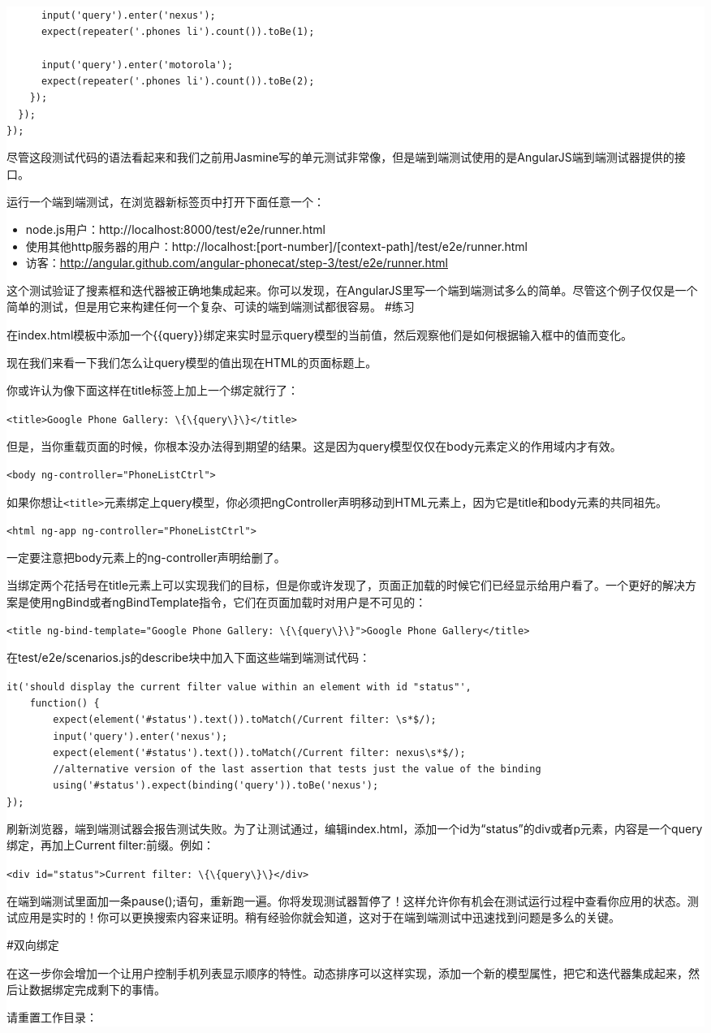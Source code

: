          input('query').enter('nexus');
          expect(repeater('.phones li').count()).toBe(1);

          input('query').enter('motorola');
          expect(repeater('.phones li').count()).toBe(2);
        });
      });
    });

尽管这段测试代码的语法看起来和我们之前用Jasmine写的单元测试非常像，但是端到端测试使用的是AngularJS端到端测试器提供的接口。

运行一个端到端测试，在浏览器新标签页中打开下面任意一个：

  * node.js用户：http://localhost:8000/test/e2e/runner.html
  * 使用其他http服务器的用户：http://localhost:[port-number]/[context-path]/test/e2e/runner.html
  * 访客：http://angular.github.com/angular-phonecat/step-3/test/e2e/runner.html

这个测试验证了搜素框和迭代器被正确地集成起来。你可以发现，在AngularJS里写一个端到端测试多么的简单。尽管这个例子仅仅是一个简单的测试，但是用它来构建任何一个复杂、可读的端到端测试都很容易。
#练习

在index.html模板中添加一个\{\{query\}\}绑定来实时显示query模型的当前值，然后观察他们是如何根据输入框中的值而变化。

现在我们来看一下我们怎么让query模型的值出现在HTML的页面标题上。

你或许认为像下面这样在title标签上加上一个绑定就行了：

  ```<title>Google Phone Gallery: \{\{query\}\}</title>```

但是，当你重载页面的时候，你根本没办法得到期望的结果。这是因为query模型仅仅在body元素定义的作用域内才有效。

  ```<body ng-controller="PhoneListCtrl">```

如果你想让```<title>```元素绑定上query模型，你必须把ngController声明移动到HTML元素上，因为它是title和body元素的共同祖先。

  ```<html ng-app ng-controller="PhoneListCtrl">```

一定要注意把body元素上的ng-controller声明给删了。

当绑定两个花括号在title元素上可以实现我们的目标，但是你或许发现了，页面正加载的时候它们已经显示给用户看了。一个更好的解决方案是使用ngBind或者ngBindTemplate指令，它们在页面加载时对用户是不可见的：

    <title ng-bind-template="Google Phone Gallery: \{\{query\}\}">Google Phone Gallery</title>

在test/e2e/scenarios.js的describe块中加入下面这些端到端测试代码：

    it('should display the current filter value within an element with id "status"',
        function() {
            expect(element('#status').text()).toMatch(/Current filter: \s*$/);
            input('query').enter('nexus');
            expect(element('#status').text()).toMatch(/Current filter: nexus\s*$/);
            //alternative version of the last assertion that tests just the value of the binding
            using('#status').expect(binding('query')).toBe('nexus');
    });

刷新浏览器，端到端测试器会报告测试失败。为了让测试通过，编辑index.html，添加一个id为“status”的div或者p元素，内容是一个query绑定，再加上Current filter:前缀。例如：

  ```<div id="status">Current filter: \{\{query\}\}</div>```

在端到端测试里面加一条pause();语句，重新跑一遍。你将发现测试器暂停了！这样允许你有机会在测试运行过程中查看你应用的状态。测试应用是实时的！你可以更换搜索内容来证明。稍有经验你就会知道，这对于在端到端测试中迅速找到问题是多么的关键。

#双向绑定

在这一步你会增加一个让用户控制手机列表显示顺序的特性。动态排序可以这样实现，添加一个新的模型属性，把它和迭代器集成起来，然后让数据绑定完成剩下的事情。

请重置工作目录：

  ```